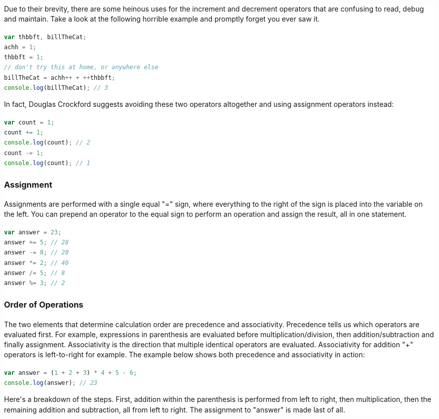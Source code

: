 Due to their brevity, there are some heinous uses for the increment and decrement
operators that are confusing to read, debug and maintain. Take a look at the
following horrible example and promptly forget you ever saw it.

```javascript
var thbbft, billTheCat;
achh = 1;
thbbft = 1;
// don't try this at home, or anywhere else
billTheCat = achh++ + ++thbbft;
console.log(billTheCat); // 3
```

In fact, Douglas Crockford suggests avoiding these two operators altogether and
using assignment operators instead:
```javascript
var count = 1;
count += 1;
console.log(count); // 2
count -= 1;
console.log(count); // 1
```

### Assignment

Assignments are performed with a single equal "=" sign, where everything to the right of
the sign is placed into the variable on the left. You can prepend an operator to the equal
sign to perform an operation and assign the result, all in one statement.

```javascript
var answer = 23;
answer += 5; // 28
answer -= 8; // 20
answer *= 2; // 40
answer /= 5; // 8
answer %= 3; // 2
```

### Order of Operations

The two elements that determine calculation order are precedence and associativity.
Precedence tells us which operators are evaluated first. For example, expressions in
parenthesis are evaluated before multiplication/division, then addition/subtraction and
finally assignment. Associativity is the direction that multiple identical operators are
evaluated. Associativity for addition "+" operators is left-to-right for example. The
example below shows both precedence and associativity in action:

```javascript
var answer = (1 + 2 + 3) * 4 + 5 - 6;
console.log(answer); // 23
```

Here's a breakdown of the steps. First, addition within the parenthesis is performed from
left to right, then multiplication, then the remaining addition and subtraction, all from left
to right. The assignment to "answer" is made last of all.
